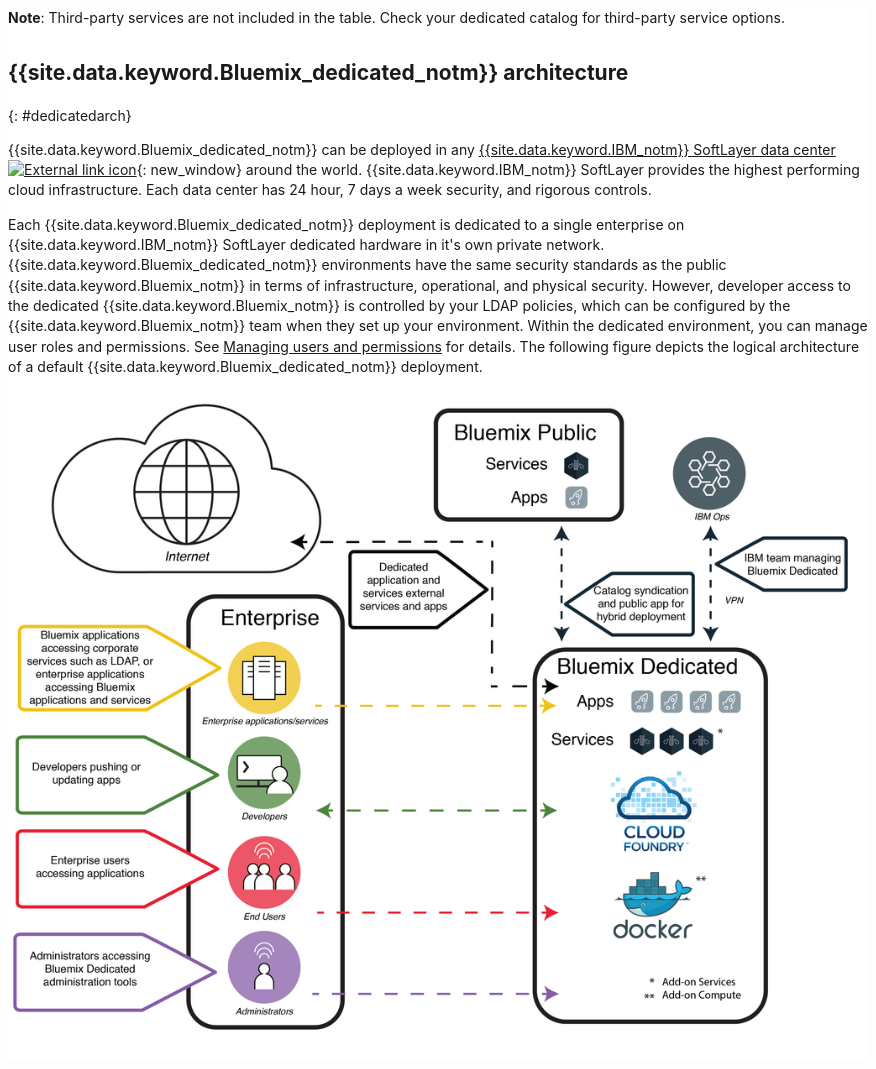 **Note**: Third-party services are not included in the table. Check your dedicated catalog for third-party service options.



## {{site.data.keyword.Bluemix_dedicated_notm}} architecture
{: #dedicatedarch}

{{site.data.keyword.Bluemix_dedicated_notm}} can be deployed in any [{{site.data.keyword.IBM_notm}} SoftLayer data center ![External link icon](../icons/launch-glyph.svg)](http://www.softlayer.com/data-centers){: new_window} around the world. {{site.data.keyword.IBM_notm}} SoftLayer provides the highest performing cloud infrastructure. Each data center has 24 hour, 7 days a week security, and rigorous controls.

Each {{site.data.keyword.Bluemix_dedicated_notm}} deployment is dedicated to a single enterprise on {{site.data.keyword.IBM_notm}} SoftLayer dedicated hardware in it's own private network. {{site.data.keyword.Bluemix_dedicated_notm}} environments have the same security standards as the public {{site.data.keyword.Bluemix_notm}} in terms of infrastructure, operational, and physical security. However, developer access to the dedicated {{site.data.keyword.Bluemix_notm}} is controlled by your LDAP policies, which can be configured by the {{site.data.keyword.Bluemix_notm}} team when they set up your environment. Within the dedicated environment, you can manage user roles and permissions. See [Managing users and permissions](/docs/admin/index.html#oc_useradmin) for details. The following figure depicts the logical architecture of a default {{site.data.keyword.Bluemix_dedicated_notm}} deployment.

![{{site.data.keyword.Bluemix_dedicated_notm}}](images/bm_dedicated_arch.png "{{site.data.keyword.Bluemix_dedicated_notm}} default architecture")
